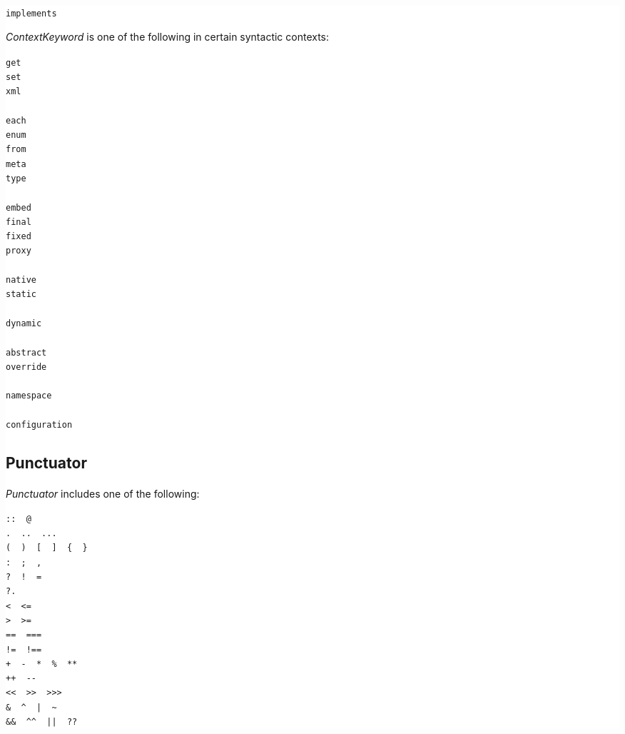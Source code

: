 ```plain
implements
```

*ContextKeyword* is one of the following in certain syntactic contexts:

```plain
get
set
xml

each
enum
from
meta
type

embed
final
fixed
proxy

native
static

dynamic

abstract
override

namespace

configuration
```

## Punctuator

*Punctuator* includes one of the following:

```plain
::  @
.  ..  ...
(  )  [  ]  {  }
:  ;  ,
?  !  =
?.
<  <=
>  >=
==  ===
!=  !==
+  -  *  %  **
++  --
<<  >>  >>>
&  ^  |  ~
&&  ^^  ||  ??
```
